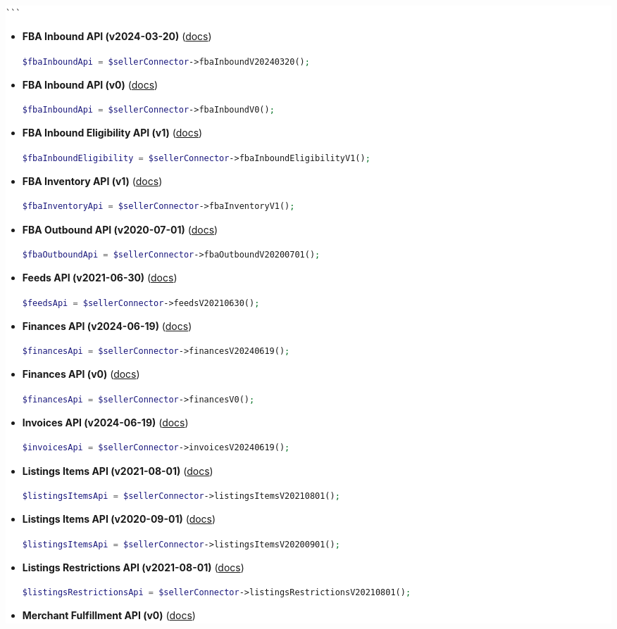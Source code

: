     ```
* **FBA Inbound API (v2024-03-20)** ([docs](https://developer-docs.amazon.com/sp-api/docs/fulfillment-inbound-api-v2024-03-20-reference))
    ```php
    $fbaInboundApi = $sellerConnector->fbaInboundV20240320();
    ```
* **FBA Inbound API (v0)** ([docs](https://developer-docs.amazon.com/sp-api/docs/fulfillment-inbound-api-v0-reference))
    ```php
    $fbaInboundApi = $sellerConnector->fbaInboundV0();
    ```
* **FBA Inbound Eligibility API (v1)** ([docs](https://developer-docs.amazon.com/sp-api/docs/fbainboundeligibility-api-v1-reference))
    ```php
    $fbaInboundEligibility = $sellerConnector->fbaInboundEligibilityV1();
    ```
* **FBA Inventory API (v1)** ([docs](https://developer-docs.amazon.com/sp-api/docs/fbainventory-api-v1-reference))
    ```php
    $fbaInventoryApi = $sellerConnector->fbaInventoryV1();
    ```
* **FBA Outbound API (v2020-07-01)** ([docs](https://developer-docs.amazon.com/sp-api/docs/fulfillment-outbound-api-v2020-07-01-reference))
    ```php
    $fbaOutboundApi = $sellerConnector->fbaOutboundV20200701();
    ```
* **Feeds API (v2021-06-30)** ([docs](https://developer-docs.amazon.com/sp-api/docs/feeds-api-v2021-06-30-reference))
    ```php
    $feedsApi = $sellerConnector->feedsV20210630();
    ```
* **Finances API (v2024-06-19)** ([docs](https://developer-docs.amazon.com/sp-api/docs/finances-api-v2024-06-19-reference))
    ```php
    $financesApi = $sellerConnector->financesV20240619();
    ```
* **Finances API (v0)** ([docs](https://developer-docs.amazon.com/sp-api/docs/finances-api-reference))
    ```php
    $financesApi = $sellerConnector->financesV0();
    ```
* **Invoices API (v2024-06-19)** ([docs](https://developer-docs.amazon.com/sp-api/docs/invoices-api-v2024-06-19-reference))
    ```php
    $invoicesApi = $sellerConnector->invoicesV20240619();
    ```
* **Listings Items API (v2021-08-01)** ([docs](https://developer-docs.amazon.com/sp-api/docs/listings-items-api-v2021-08-01-reference))
    ```php
    $listingsItemsApi = $sellerConnector->listingsItemsV20210801();
    ```
* **Listings Items API (v2020-09-01)** ([docs](https://developer-docs.amazon.com/sp-api/docs/listings-items-api-v2020-09-01-reference))
    ```php
    $listingsItemsApi = $sellerConnector->listingsItemsV20200901();
    ```
* **Listings Restrictions API (v2021-08-01)** ([docs](https://developer-docs.amazon.com/sp-api/docs/listings-restrictions-api-v2021-08-01-reference))
    ```php
    $listingsRestrictionsApi = $sellerConnector->listingsRestrictionsV20210801();
    ```
* **Merchant Fulfillment API (v0)** ([docs](https://developer-docs.amazon.com/sp-api/docs/merchant-fulfillment-api-v0-reference))
    ```php